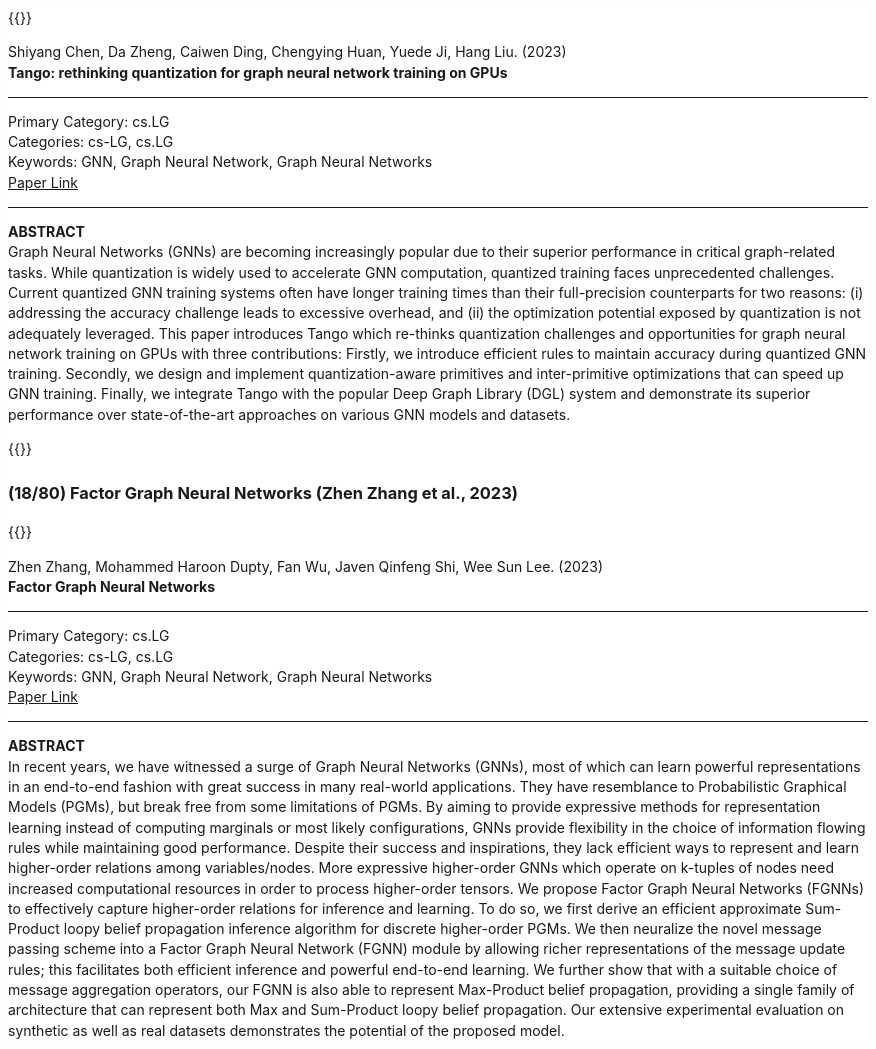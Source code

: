 {{<citation>}}

Shiyang Chen, Da Zheng, Caiwen Ding, Chengying Huan, Yuede Ji, Hang Liu. (2023)  
**Tango: rethinking quantization for graph neural network training on GPUs**  

---
Primary Category: cs.LG  
Categories: cs-LG, cs.LG  
Keywords: GNN, Graph Neural Network, Graph Neural Networks  
[Paper Link](http://arxiv.org/abs/2308.00890v1)  

---


**ABSTRACT**  
Graph Neural Networks (GNNs) are becoming increasingly popular due to their superior performance in critical graph-related tasks. While quantization is widely used to accelerate GNN computation, quantized training faces unprecedented challenges. Current quantized GNN training systems often have longer training times than their full-precision counterparts for two reasons: (i) addressing the accuracy challenge leads to excessive overhead, and (ii) the optimization potential exposed by quantization is not adequately leveraged. This paper introduces Tango which re-thinks quantization challenges and opportunities for graph neural network training on GPUs with three contributions: Firstly, we introduce efficient rules to maintain accuracy during quantized GNN training. Secondly, we design and implement quantization-aware primitives and inter-primitive optimizations that can speed up GNN training. Finally, we integrate Tango with the popular Deep Graph Library (DGL) system and demonstrate its superior performance over state-of-the-art approaches on various GNN models and datasets.

{{</citation>}}


### (18/80) Factor Graph Neural Networks (Zhen Zhang et al., 2023)

{{<citation>}}

Zhen Zhang, Mohammed Haroon Dupty, Fan Wu, Javen Qinfeng Shi, Wee Sun Lee. (2023)  
**Factor Graph Neural Networks**  

---
Primary Category: cs.LG  
Categories: cs-LG, cs.LG  
Keywords: GNN, Graph Neural Network, Graph Neural Networks  
[Paper Link](http://arxiv.org/abs/2308.00887v1)  

---


**ABSTRACT**  
In recent years, we have witnessed a surge of Graph Neural Networks (GNNs), most of which can learn powerful representations in an end-to-end fashion with great success in many real-world applications. They have resemblance to Probabilistic Graphical Models (PGMs), but break free from some limitations of PGMs. By aiming to provide expressive methods for representation learning instead of computing marginals or most likely configurations, GNNs provide flexibility in the choice of information flowing rules while maintaining good performance. Despite their success and inspirations, they lack efficient ways to represent and learn higher-order relations among variables/nodes. More expressive higher-order GNNs which operate on k-tuples of nodes need increased computational resources in order to process higher-order tensors. We propose Factor Graph Neural Networks (FGNNs) to effectively capture higher-order relations for inference and learning. To do so, we first derive an efficient approximate Sum-Product loopy belief propagation inference algorithm for discrete higher-order PGMs. We then neuralize the novel message passing scheme into a Factor Graph Neural Network (FGNN) module by allowing richer representations of the message update rules; this facilitates both efficient inference and powerful end-to-end learning. We further show that with a suitable choice of message aggregation operators, our FGNN is also able to represent Max-Product belief propagation, providing a single family of architecture that can represent both Max and Sum-Product loopy belief propagation. Our extensive experimental evaluation on synthetic as well as real datasets demonstrates the potential of the proposed model.
